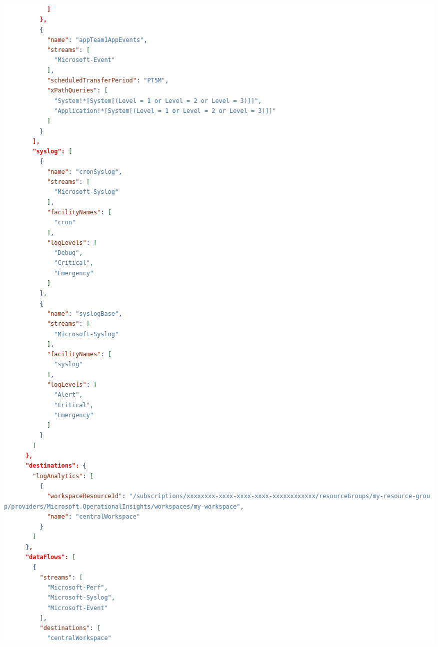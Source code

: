 ```json
            ]
          },
          {
            "name": "appTeam1AppEvents",
            "streams": [
              "Microsoft-Event"
            ],
            "scheduledTransferPeriod": "PT5M",
            "xPathQueries": [
              "System!*[System[(Level = 1 or Level = 2 or Level = 3)]]",
              "Application!*[System[(Level = 1 or Level = 2 or Level = 3)]]"
            ]
          }
        ],
        "syslog": [
          {
            "name": "cronSyslog",
            "streams": [
              "Microsoft-Syslog"
            ],
            "facilityNames": [
              "cron"
            ],
            "logLevels": [
              "Debug",
              "Critical",
              "Emergency"
            ]
          },
          {
            "name": "syslogBase",
            "streams": [
              "Microsoft-Syslog"
            ],
            "facilityNames": [
              "syslog"
            ],
            "logLevels": [
              "Alert",
              "Critical",
              "Emergency"
            ]
          }
        ]
      },
      "destinations": {
        "logAnalytics": [
          {
            "workspaceResourceId": "/subscriptions/xxxxxxxx-xxxx-xxxx-xxxx-xxxxxxxxxxxx/resourceGroups/my-resource-group/providers/Microsoft.OperationalInsights/workspaces/my-workspace",
            "name": "centralWorkspace"
          }
        ]
      },
      "dataFlows": [
        {
          "streams": [
            "Microsoft-Perf",
            "Microsoft-Syslog",
            "Microsoft-Event"
          ],
          "destinations": [
            "centralWorkspace"
```